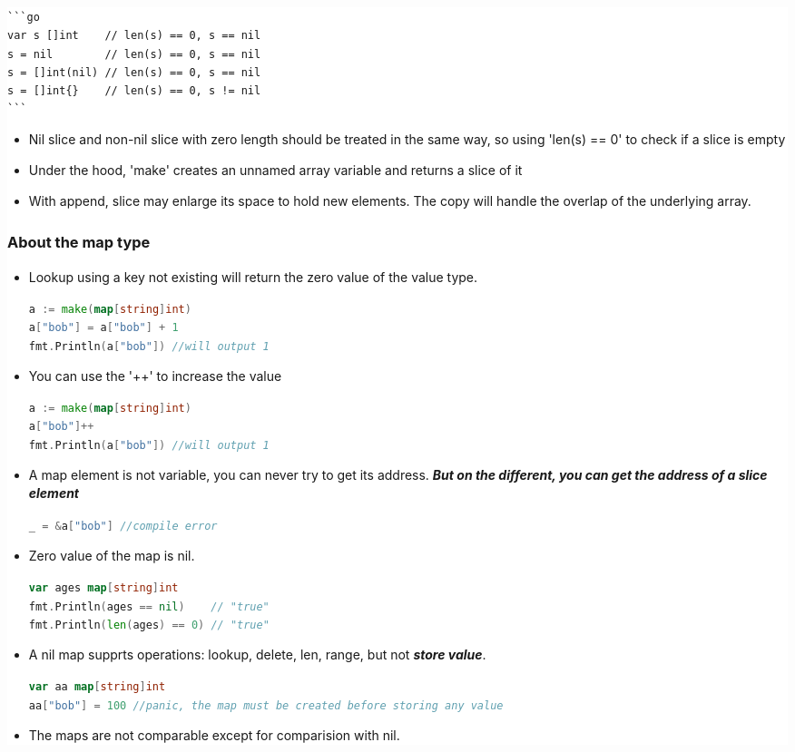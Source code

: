     ```go
    var s []int    // len(s) == 0, s == nil
    s = nil        // len(s) == 0, s == nil
    s = []int(nil) // len(s) == 0, s == nil
    s = []int{}    // len(s) == 0, s != nil
    ```

* Nil slice and non-nil slice with zero length should be treated in the same way, so using 'len(s) == 0' to check if a slice is empty

* Under the hood, 'make' creates an unnamed array variable and returns a slice of it

* With append, slice may enlarge its space to hold new elements. The copy will handle the overlap of the underlying array.


### About the map type

* Lookup using a key not existing will return the zero value of the value type.

    ```go
    a := make(map[string]int)
    a["bob"] = a["bob"] + 1
    fmt.Println(a["bob"]) //will output 1
    ```

* You can use the '++' to increase the value

    ```go
    a := make(map[string]int)
    a["bob"]++
    fmt.Println(a["bob"]) //will output 1
    ```

* A map element is not variable, you can never try to get its address. ***But on the different, you can get the address of a slice element***

    ```go
    _ = &a["bob"] //compile error
    ```

* Zero value of the map is nil.

    ```go
    var ages map[string]int
    fmt.Println(ages == nil)    // "true"
    fmt.Println(len(ages) == 0) // "true"
    ```

* A nil map supprts operations: lookup, delete, len, range, but not ***store value***.

    ```go
    var aa map[string]int
    aa["bob"] = 100 //panic, the map must be created before storing any value
    ```

* The maps are not comparable except for comparision with nil.
